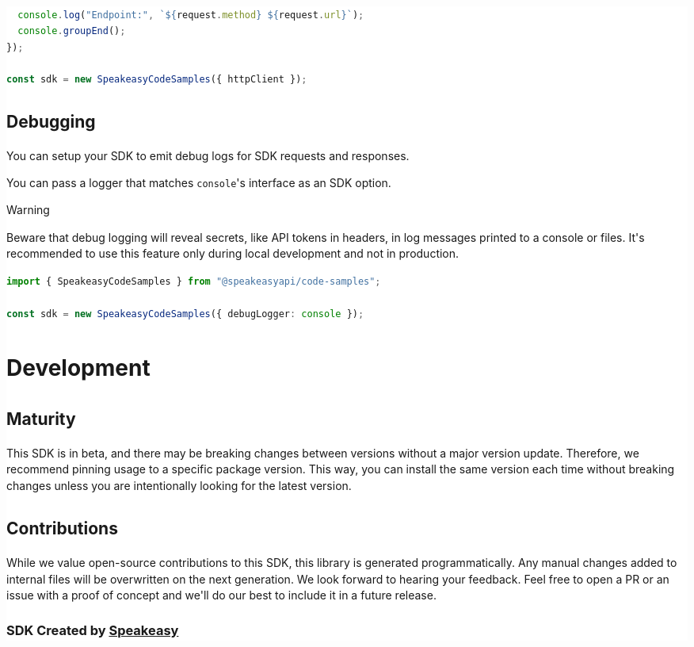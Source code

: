 ```typescript
  console.log("Endpoint:", `${request.method} ${request.url}`);
  console.groupEnd();
});

const sdk = new SpeakeasyCodeSamples({ httpClient });
```



## Debugging

You can setup your SDK to emit debug logs for SDK requests and responses.

You can pass a logger that matches `console`'s interface as an SDK option.

> [!WARNING]
> Beware that debug logging will reveal secrets, like API tokens in headers, in log messages printed to a console or files. It's recommended to use this feature only during local development and not in production.

```typescript
import { SpeakeasyCodeSamples } from "@speakeasyapi/code-samples";

const sdk = new SpeakeasyCodeSamples({ debugLogger: console });
```




# Development

## Maturity

This SDK is in beta, and there may be breaking changes between versions without a major version update. Therefore, we recommend pinning usage
to a specific package version. This way, you can install the same version each time without breaking changes unless you are intentionally
looking for the latest version.

## Contributions

While we value open-source contributions to this SDK, this library is generated programmatically. Any manual changes added to internal files will be overwritten on the next generation.
We look forward to hearing your feedback. Feel free to open a PR or an issue with a proof of concept and we'll do our best to include it in a future release.

### SDK Created by [Speakeasy](https://www.speakeasy.com/?utm_source=@speakeasyapi/code-samples&utm_campaign=typescript)


[tanstack-query]: https://tanstack.com/query/v5/docs/framework/react/overview